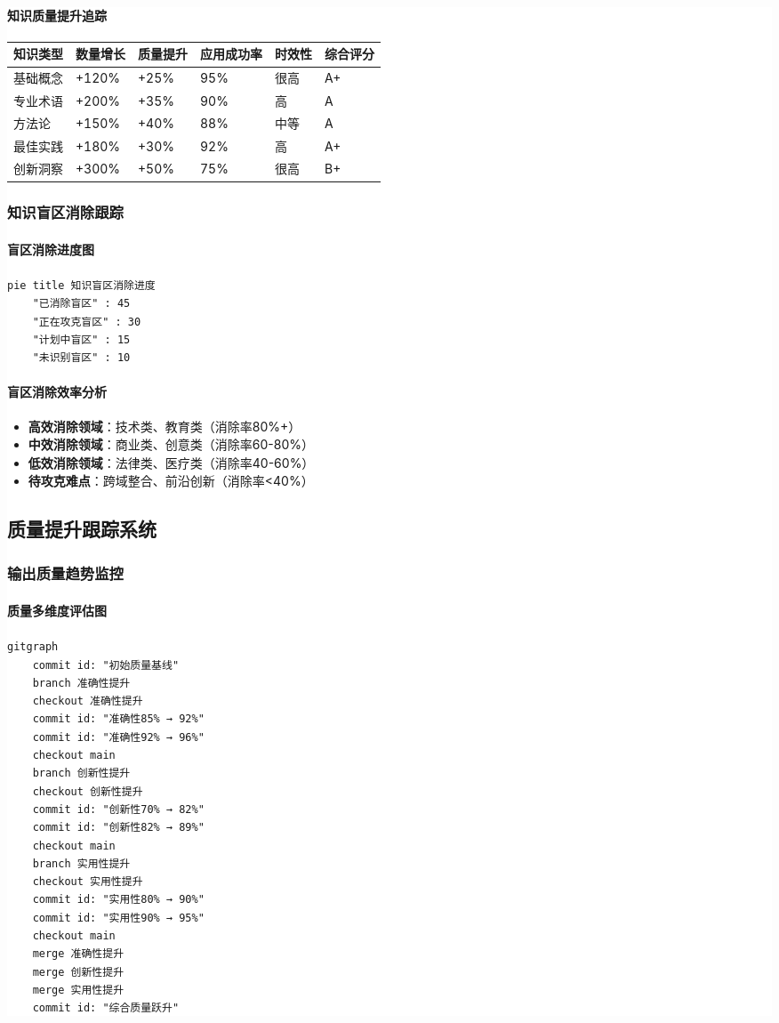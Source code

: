 #### 知识质量提升追踪
| 知识类型 | 数量增长 | 质量提升 | 应用成功率 | 时效性 | 综合评分 |
|---------|---------|---------|-----------|--------|----------|
| 基础概念 | +120% | +25% | 95% | 很高 | A+ |
| 专业术语 | +200% | +35% | 90% | 高 | A |
| 方法论 | +150% | +40% | 88% | 中等 | A |
| 最佳实践 | +180% | +30% | 92% | 高 | A+ |
| 创新洞察 | +300% | +50% | 75% | 很高 | B+ |

### 知识盲区消除跟踪

#### 盲区消除进度图
```mermaid
pie title 知识盲区消除进度
    "已消除盲区" : 45
    "正在攻克盲区" : 30
    "计划中盲区" : 15
    "未识别盲区" : 10
```

#### 盲区消除效率分析
- **高效消除领域**：技术类、教育类（消除率80%+）
- **中效消除领域**：商业类、创意类（消除率60-80%）
- **低效消除领域**：法律类、医疗类（消除率40-60%）
- **待攻克难点**：跨域整合、前沿创新（消除率<40%）

## 质量提升跟踪系统

### 输出质量趋势监控

#### 质量多维度评估图
```mermaid
gitgraph
    commit id: "初始质量基线"
    branch 准确性提升
    checkout 准确性提升
    commit id: "准确性85% → 92%"
    commit id: "准确性92% → 96%"
    checkout main
    branch 创新性提升
    checkout 创新性提升
    commit id: "创新性70% → 82%"
    commit id: "创新性82% → 89%"
    checkout main
    branch 实用性提升
    checkout 实用性提升
    commit id: "实用性80% → 90%"
    commit id: "实用性90% → 95%"
    checkout main
    merge 准确性提升
    merge 创新性提升
    merge 实用性提升
    commit id: "综合质量跃升"
```

